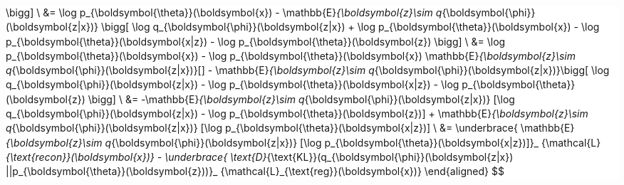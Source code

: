\bigg] \\
&= 
\log p_{\boldsymbol{\theta}}(\boldsymbol{x}) - 
\mathbb{E}_{\boldsymbol{z}\sim q_{\boldsymbol{\phi}}(\boldsymbol{z|x})} \bigg[
\log q_{\boldsymbol{\phi}}(\boldsymbol{z|x}) + 
\log p_{\boldsymbol{\theta}}(\boldsymbol{x}) - 
\log p_{\boldsymbol{\theta}}(\boldsymbol{x|z}) - 
\log p_{\boldsymbol{\theta}}(\boldsymbol{z})
\bigg] \\
&= 
\log p_{\boldsymbol{\theta}}(\boldsymbol{x}) - 
\log p_{\boldsymbol{\theta}}(\boldsymbol{x})
\mathbb{E}_{\boldsymbol{z}\sim q_{\boldsymbol{\phi}}(\boldsymbol{z|x})}[] -
\mathbb{E}_{\boldsymbol{z}\sim q_{\boldsymbol{\phi}}(\boldsymbol{z|x})}\bigg[
\log q_{\boldsymbol{\phi}}(\boldsymbol{z|x}) -
\log p_{\boldsymbol{\theta}}(\boldsymbol{x|z}) - 
\log p_{\boldsymbol{\theta}}(\boldsymbol{z})
\bigg] \\
&=
-\mathbb{E}_{\boldsymbol{z}\sim q_{\boldsymbol{\phi}}(\boldsymbol{z|x})}
[\log q_{\boldsymbol{\phi}}(\boldsymbol{z|x}) -
\log p_{\boldsymbol{\theta}}(\boldsymbol{z})] +
\mathbb{E}_{\boldsymbol{z}\sim q_{\boldsymbol{\phi}}(\boldsymbol{z|x})}
[\log p_{\boldsymbol{\theta}}(\boldsymbol{x|z})] \\
&=
\underbrace{
\mathbb{E}_{\boldsymbol{z}\sim q_{\boldsymbol{\phi}}(\boldsymbol{z|x})}
[\log p_{\boldsymbol{\theta}}(\boldsymbol{x|z})]}_
{\mathcal{L}_{\text{recon}}(\boldsymbol{x})} -
\underbrace{
\text{D}_{\text{KL}}(q_{\boldsymbol{\phi}}(\boldsymbol{z|x})
||p_{\boldsymbol{\theta}}(\boldsymbol{z}))}_
{\mathcal{L}_{\text{reg}}(\boldsymbol{x})}
\end{aligned}
$$
</p>